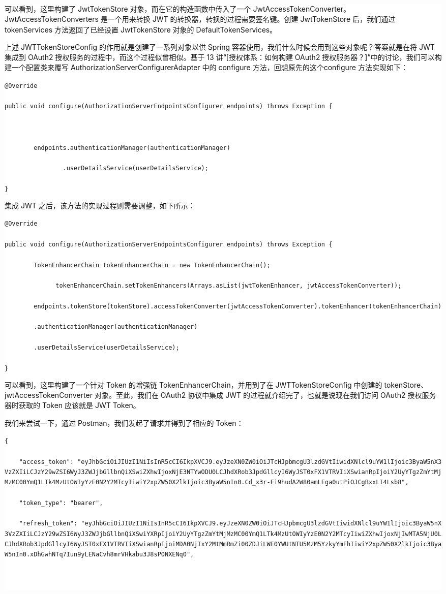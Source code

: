 <p>可以看到，这里构建了 JwtTokenStore 对象，而在它的构造函数中传入了一个 JwtAccessTokenConverter。JwtAccessTokenConverters 是一个用来转换 JWT 的转换器，转换的过程需要签名键。创建 JwtTokenStore 后，我们通过 tokenServices 方法返回了已经设置 JwtTokenStore 对象的 DefaultTokenServices。</p>

<p>上述 JWTTokenStoreConfig 的作用就是创建了一系列对象以供 Spring 容器使用，我们什么时候会用到这些对象呢？答案就是在将 JWT 集成到 OAuth2 授权服务的过程中，而这个过程似曾相似。基于 13 讲“[授权体系：如何构建 OAuth2 授权服务器？]”中的讨论，我们可以构建一个配置类来覆写 AuthorizationServerConfigurerAdapter 中的 configure 方法，回想原先的这个configure 方法实现如下：</p>

<pre><code>@Override

public void configure(AuthorizationServerEndpointsConfigurer endpoints) throws Exception {

 

        endpoints.authenticationManager(authenticationManager)

                .userDetailsService(userDetailsService);

}
</code></pre>

<p>集成 JWT 之后，该方法的实现过程则需要调整，如下所示：</p>

<pre><code>@Override

public void configure(AuthorizationServerEndpointsConfigurer endpoints) throws Exception {

        TokenEnhancerChain tokenEnhancerChain = new TokenEnhancerChain();

              tokenEnhancerChain.setTokenEnhancers(Arrays.asList(jwtTokenEnhancer, jwtAccessTokenConverter));

        endpoints.tokenStore(tokenStore).accessTokenConverter(jwtAccessTokenConverter).tokenEnhancer(tokenEnhancerChain)

        .authenticationManager(authenticationManager)

        .userDetailsService(userDetailsService);

}
</code></pre>

<p>可以看到，这里构建了一个针对 Token 的增强链 TokenEnhancerChain，并用到了在 JWTTokenStoreConfig 中创建的 tokenStore、jwtAccessTokenConverter 对象。至此，我们在 OAuth2 协议中集成 JWT 的过程就介绍完了，也就是说现在我们访问 OAuth2 授权服务器时获取的 Token 应该就是 JWT Token。</p>

<p>我们来尝试一下，通过 Postman，我们发起了请求并得到了相应的 Token：</p>

<pre><code>{

    &quot;access_token&quot;: &quot;eyJhbGciOiJIUzI1NiIsInR5cCI6IkpXVCJ9.eyJzeXN0ZW0iOiJTcHJpbmcgU3lzdGVtIiwidXNlcl9uYW1lIjoic3ByaW5nX3VzZXIiLCJzY29wZSI6WyJ3ZWJjbGllbnQiXSwiZXhwIjoxNjE3NTYwODU0LCJhdXRob3JpdGllcyI6WyJST0xFX1VTRVIiXSwianRpIjoiY2UyYTgzZmYtMjMzMC00YmQ1LTk4MzUtOWIyYzE0N2Y2MTcyIiwiY2xpZW50X2lkIjoic3ByaW5nIn0.Cd_x3r-Fi9hudA2W80amLEga0utPiOJCgBxxLI4Lsb8&quot;,

    &quot;token_type&quot;: &quot;bearer&quot;,

    &quot;refresh_token&quot;: &quot;eyJhbGciOiJIUzI1NiIsInR5cCI6IkpXVCJ9.eyJzeXN0ZW0iOiJTcHJpbmcgU3lzdGVtIiwidXNlcl9uYW1lIjoic3ByaW5nX3VzZXIiLCJzY29wZSI6WyJ3ZWJjbGllbnQiXSwiYXRpIjoiY2UyYTgzZmYtMjMzMC00YmQ1LTk4MzUtOWIyYzE0N2Y2MTcyIiwiZXhwIjoxNjIwMTA5NjU0LCJhdXRob3JpdGllcyI6WyJST0xFX1VTRVIiXSwianRpIjoiMDA0NjIxY2MtMmRmZi00ZDJiLWE0YWUtNTU5MzM5YzkyYmFhIiwiY2xpZW50X2lkIjoic3ByaW5nIn0.xDhGwhNTq7Iun9yLENaCvh8mrVHkabu3J8sP0NXENq0&quot;,
